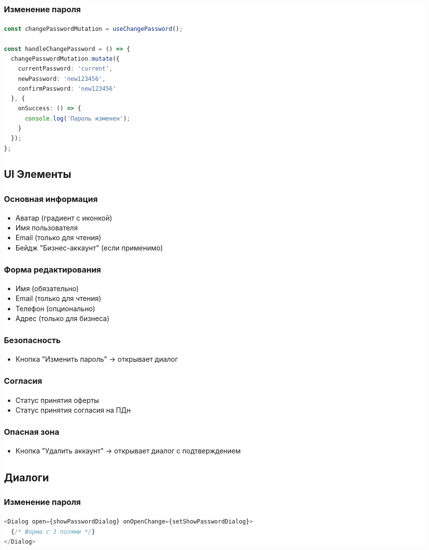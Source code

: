### Изменение пароля
```typescript
const changePasswordMutation = useChangePassword();

const handleChangePassword = () => {
  changePasswordMutation.mutate({
    currentPassword: 'current',
    newPassword: 'new123456',
    confirmPassword: 'new123456'
  }, {
    onSuccess: () => {
      console.log('Пароль изменен');
    }
  });
};
```

## UI Элементы

### Основная информация
- Аватар (градиент с иконкой)
- Имя пользователя
- Email (только для чтения)
- Бейдж "Бизнес-аккаунт" (если применимо)

### Форма редактирования
- Имя (обязательно)
- Email (только для чтения)
- Телефон (опционально)
- Адрес (только для бизнеса)

### Безопасность
- Кнопка "Изменить пароль" → открывает диалог

### Согласия
- Статус принятия оферты
- Статус принятия согласия на ПДн

### Опасная зона
- Кнопка "Удалить аккаунт" → открывает диалог с подтверждением

## Диалоги

### Изменение пароля
```typescript
<Dialog open={showPasswordDialog} onOpenChange={setShowPasswordDialog}>
  {/* Форма с 3 полями */}
</Dialog>
```
